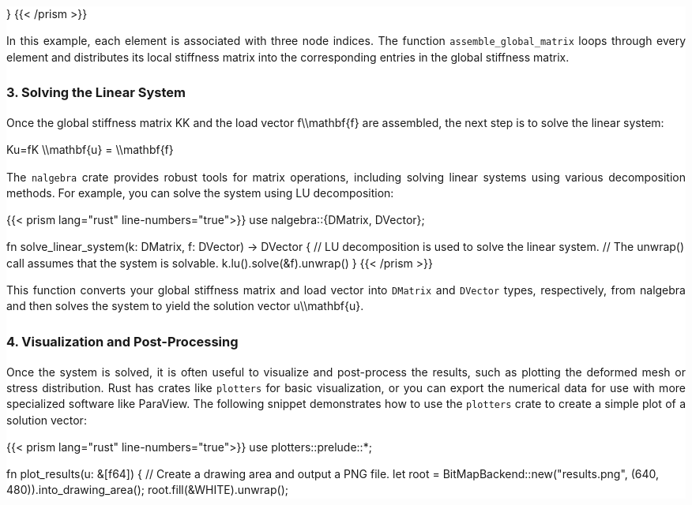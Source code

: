 }
{{< /prism >}}
<p style="text-align: justify;">
In this example, each element is associated with three node indices. The function <code>assemble_global_matrix</code> loops through every element and distributes its local stiffness matrix into the corresponding entries in the global stiffness matrix.
</p>

### 3\. Solving the Linear System
<p style="text-align: justify;">
Once the global stiffness matrix KK and the load vector f\\mathbf{f} are assembled, the next step is to solve the linear system:
</p>

<p style="text-align: justify;">
Ku=fK \\mathbf{u} = \\mathbf{f}
</p>

<p style="text-align: justify;">
The <code>nalgebra</code> crate provides robust tools for matrix operations, including solving linear systems using various decomposition methods. For example, you can solve the system using LU decomposition:
</p>

{{< prism lang="rust" line-numbers="true">}}
use nalgebra::{DMatrix, DVector};

fn solve_linear_system(k: DMatrix<f64>, f: DVector<f64>) -> DVector<f64> {
    // LU decomposition is used to solve the linear system.
    // The unwrap() call assumes that the system is solvable.
    k.lu().solve(&f).unwrap()
}
{{< /prism >}}
<p style="text-align: justify;">
This function converts your global stiffness matrix and load vector into <code>DMatrix</code> and <code>DVector</code> types, respectively, from nalgebra and then solves the system to yield the solution vector u\\mathbf{u}.
</p>

### 4\. Visualization and Post-Processing
<p style="text-align: justify;">
Once the system is solved, it is often useful to visualize and post-process the results, such as plotting the deformed mesh or stress distribution. Rust has crates like <code>plotters</code> for basic visualization, or you can export the numerical data for use with more specialized software like ParaView. The following snippet demonstrates how to use the <code>plotters</code> crate to create a simple plot of a solution vector:
</p>

{{< prism lang="rust" line-numbers="true">}}
use plotters::prelude::*;

fn plot_results(u: &[f64]) {
    // Create a drawing area and output a PNG file.
    let root = BitMapBackend::new("results.png", (640, 480)).into_drawing_area();
    root.fill(&WHITE).unwrap();
